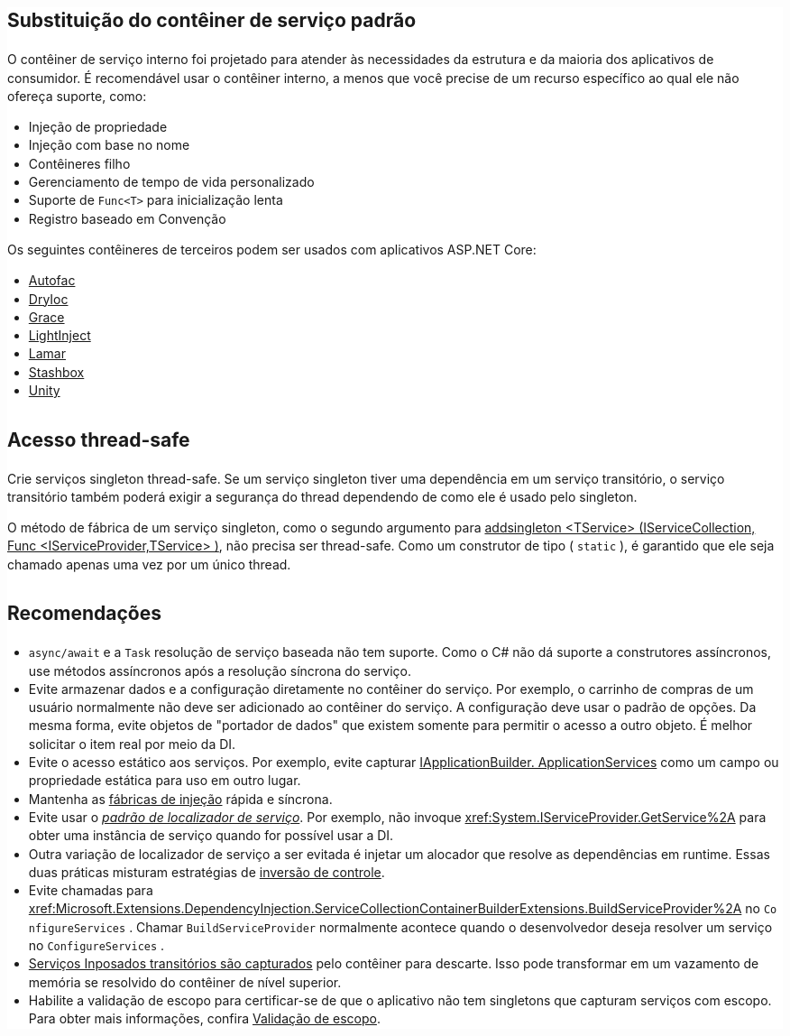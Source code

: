 ## <a name="default-service-container-replacement"></a>Substituição do contêiner de serviço padrão

O contêiner de serviço interno foi projetado para atender às necessidades da estrutura e da maioria dos aplicativos de consumidor. É recomendável usar o contêiner interno, a menos que você precise de um recurso específico ao qual ele não ofereça suporte, como:

- Injeção de propriedade
- Injeção com base no nome
- Contêineres filho
- Gerenciamento de tempo de vida personalizado
- Suporte de `Func<T>` para inicialização lenta
- Registro baseado em Convenção

Os seguintes contêineres de terceiros podem ser usados com aplicativos ASP.NET Core:

- [Autofac](https://autofac.readthedocs.io/en/latest/integration/aspnetcore.html)
- [DryIoc](https://www.nuget.org/packages/DryIoc.Microsoft.DependencyInjection)
- [Grace](https://www.nuget.org/packages/Grace.DependencyInjection.Extensions)
- [LightInject](https://github.com/seesharper/LightInject.Microsoft.DependencyInjection)
- [Lamar](https://jasperfx.github.io/lamar/)
- [Stashbox](https://github.com/z4kn4fein/stashbox-extensions-dependencyinjection)
- [Unity](https://www.nuget.org/packages/Unity.Microsoft.DependencyInjection)

## <a name="thread-safety"></a>Acesso thread-safe

Crie serviços singleton thread-safe. Se um serviço singleton tiver uma dependência em um serviço transitório, o serviço transitório também poderá exigir a segurança do thread dependendo de como ele é usado pelo singleton.

O método de fábrica de um serviço singleton, como o segundo argumento para [addsingleton \<TService> (IServiceCollection, Func \<IServiceProvider,TService> )](xref:Microsoft.Extensions.DependencyInjection.ServiceCollectionServiceExtensions.AddSingleton%2A), não precisa ser thread-safe. Como um construtor de tipo ( `static` ), é garantido que ele seja chamado apenas uma vez por um único thread.

## <a name="recommendations"></a>Recomendações

- `async/await` e a `Task` resolução de serviço baseada não tem suporte. Como o C# não dá suporte a construtores assíncronos, use métodos assíncronos após a resolução síncrona do serviço.
- Evite armazenar dados e a configuração diretamente no contêiner do serviço. Por exemplo, o carrinho de compras de um usuário normalmente não deve ser adicionado ao contêiner do serviço. A configuração deve usar o padrão de opções. Da mesma forma, evite objetos de "portador de dados" que existem somente para permitir o acesso a outro objeto. É melhor solicitar o item real por meio da DI.
- Evite o acesso estático aos serviços. Por exemplo, evite capturar [IApplicationBuilder. ApplicationServices](xref:Microsoft.AspNetCore.Builder.IApplicationBuilder.ApplicationServices) como um campo ou propriedade estática para uso em outro lugar.
- Mantenha as [fábricas de injeção](#async-di-factories-can-cause-deadlocks) rápida e síncrona.
- Evite usar o [*padrão de localizador de serviço*](#scoped-service-as-singleton). Por exemplo, não invoque <xref:System.IServiceProvider.GetService%2A> para obter uma instância de serviço quando for possível usar a DI.
- Outra variação de localizador de serviço a ser evitada é injetar um alocador que resolve as dependências em runtime. Essas duas práticas misturam estratégias de [inversão de controle](/dotnet/standard/modern-web-apps-azure-architecture/architectural-principles#dependency-inversion).
- Evite chamadas para <xref:Microsoft.Extensions.DependencyInjection.ServiceCollectionContainerBuilderExtensions.BuildServiceProvider%2A> no `ConfigureServices` . Chamar `BuildServiceProvider` normalmente acontece quando o desenvolvedor deseja resolver um serviço no `ConfigureServices` .
- [Serviços Inposados transitórios são capturados](#disposable-transient-services-captured-by-container) pelo contêiner para descarte. Isso pode transformar em um vazamento de memória se resolvido do contêiner de nível superior.
- Habilite a validação de escopo para certificar-se de que o aplicativo não tem singletons que capturam serviços com escopo. Para obter mais informações, confira [Validação de escopo](dependency-injection.md#scope-validation).
